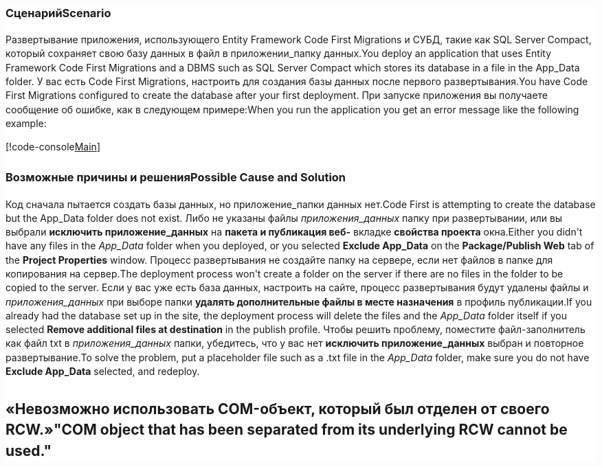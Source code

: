 ### <a name="scenario"></a><span data-ttu-id="11fb5-258">Сценарий</span><span class="sxs-lookup"><span data-stu-id="11fb5-258">Scenario</span></span>

<span data-ttu-id="11fb5-259">Развертывание приложения, использующего Entity Framework Code First Migrations и СУБД, такие как SQL Server Compact, который сохраняет свою базу данных в файл в приложении\_папку данных.</span><span class="sxs-lookup"><span data-stu-id="11fb5-259">You deploy an application that uses Entity Framework Code First Migrations and a DBMS such as SQL Server Compact which stores its database in a file in the App\_Data folder.</span></span> <span data-ttu-id="11fb5-260">У вас есть Code First Migrations, настроить для создания базы данных после первого развертывания.</span><span class="sxs-lookup"><span data-stu-id="11fb5-260">You have Code First Migrations configured to create the database after your first deployment.</span></span> <span data-ttu-id="11fb5-261">При запуске приложения вы получаете сообщение об ошибке, как в следующем примере:</span><span class="sxs-lookup"><span data-stu-id="11fb5-261">When you run the application you get an error message like the following example:</span></span>

[!code-console[Main](deployment-to-a-hosting-provider-creating-and-installing-deployment-packages-12-of-12/samples/sample22.cmd)]

### <a name="possible-cause-and-solution"></a><span data-ttu-id="11fb5-262">Возможные причины и решения</span><span class="sxs-lookup"><span data-stu-id="11fb5-262">Possible Cause and Solution</span></span>

<span data-ttu-id="11fb5-263">Код сначала пытается создать базы данных, но приложение\_папки данных нет.</span><span class="sxs-lookup"><span data-stu-id="11fb5-263">Code First is attempting to create the database but the App\_Data folder does not exist.</span></span> <span data-ttu-id="11fb5-264">Либо не указаны файлы *приложения\_данных* папку при развертывании, или вы выбрали **исключить приложение\_данных** на **пакета и публикация веб-** вкладке **свойства проекта** окна.</span><span class="sxs-lookup"><span data-stu-id="11fb5-264">Either you didn't have any files in the *App\_Data* folder when you deployed, or you selected **Exclude App\_Data** on the **Package/Publish Web** tab of the **Project Properties** window.</span></span> <span data-ttu-id="11fb5-265">Процесс развертывания не создайте папку на сервере, если нет файлов в папке для копирования на сервер.</span><span class="sxs-lookup"><span data-stu-id="11fb5-265">The deployment process won't create a folder on the server if there are no files in the folder to be copied to the server.</span></span> <span data-ttu-id="11fb5-266">Если у вас уже есть база данных, настроить на сайте, процесс развертывания будут удалены файлы и *приложения\_данных* при выборе папки **удалять дополнительные файлы в месте назначения** в профиль публикации.</span><span class="sxs-lookup"><span data-stu-id="11fb5-266">If you already had the database set up in the site, the deployment process will delete the files and the *App\_Data* folder itself if you selected **Remove additional files at destination** in the publish profile.</span></span> <span data-ttu-id="11fb5-267">Чтобы решить проблему, поместите файл-заполнитель как файл txt в *приложения\_данных* папки, убедитесь, что у вас нет **исключить приложение\_данных** выбран и повторное развертывание.</span><span class="sxs-lookup"><span data-stu-id="11fb5-267">To solve the problem, put a placeholder file such as a .txt file in the *App\_Data* folder, make sure you do not have **Exclude App\_Data** selected, and redeploy.</span></span> 

## <a name="com-object-that-has-been-separated-from-its-underlying-rcw-cannot-be-used"></a><span data-ttu-id="11fb5-268">«Невозможно использовать COM-объект, который был отделен от своего RCW.»</span><span class="sxs-lookup"><span data-stu-id="11fb5-268">"COM object that has been separated from its underlying RCW cannot be used."</span></span>
